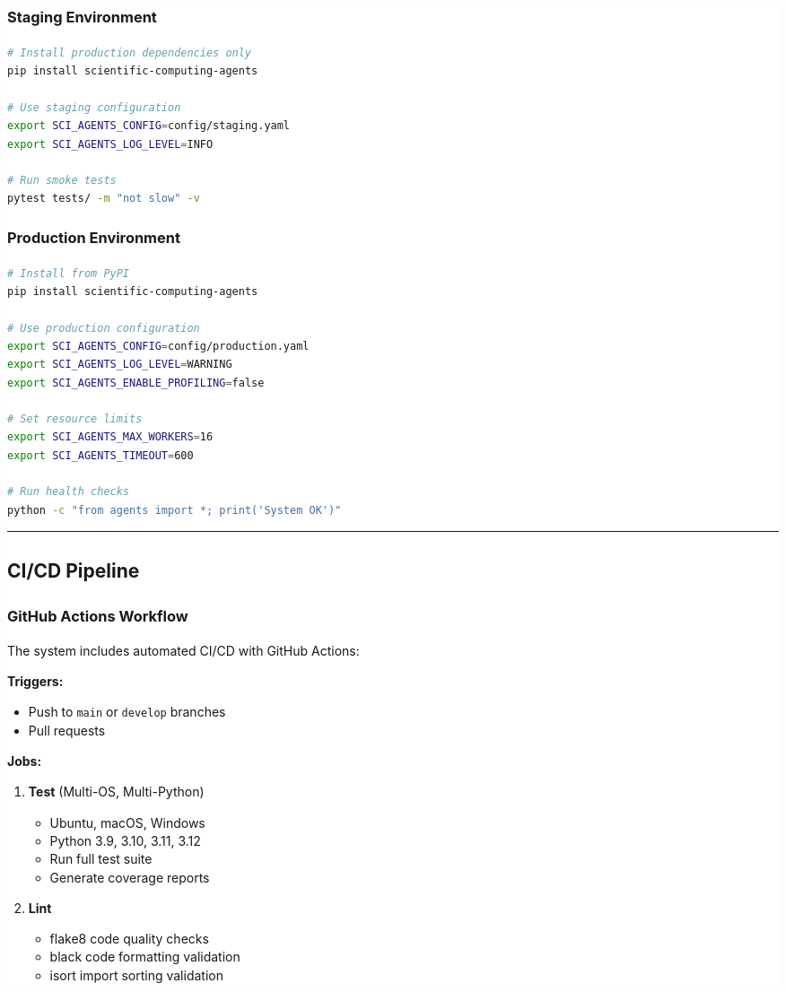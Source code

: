 ### Staging Environment

```bash
# Install production dependencies only
pip install scientific-computing-agents

# Use staging configuration
export SCI_AGENTS_CONFIG=config/staging.yaml
export SCI_AGENTS_LOG_LEVEL=INFO

# Run smoke tests
pytest tests/ -m "not slow" -v
```

### Production Environment

```bash
# Install from PyPI
pip install scientific-computing-agents

# Use production configuration
export SCI_AGENTS_CONFIG=config/production.yaml
export SCI_AGENTS_LOG_LEVEL=WARNING
export SCI_AGENTS_ENABLE_PROFILING=false

# Set resource limits
export SCI_AGENTS_MAX_WORKERS=16
export SCI_AGENTS_TIMEOUT=600

# Run health checks
python -c "from agents import *; print('System OK')"
```

---

## CI/CD Pipeline

### GitHub Actions Workflow

The system includes automated CI/CD with GitHub Actions:

**Triggers:**
- Push to `main` or `develop` branches
- Pull requests

**Jobs:**
1. **Test** (Multi-OS, Multi-Python)
   - Ubuntu, macOS, Windows
   - Python 3.9, 3.10, 3.11, 3.12
   - Run full test suite
   - Generate coverage reports

2. **Lint**
   - flake8 code quality checks
   - black code formatting validation
   - isort import sorting validation
